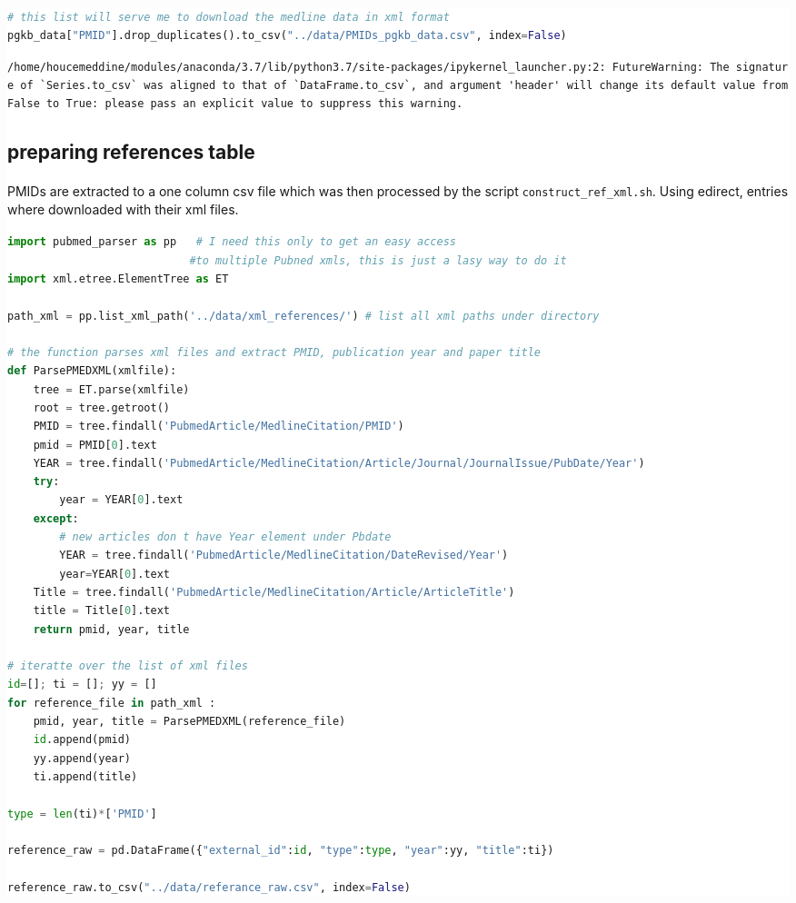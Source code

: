 
```python
# this list will serve me to download the medline data in xml format
pgkb_data["PMID"].drop_duplicates().to_csv("../data/PMIDs_pgkb_data.csv", index=False)
```

    /home/houcemeddine/modules/anaconda/3.7/lib/python3.7/site-packages/ipykernel_launcher.py:2: FutureWarning: The signature of `Series.to_csv` was aligned to that of `DataFrame.to_csv`, and argument 'header' will change its default value from False to True: please pass an explicit value to suppress this warning.
      


## preparing references table
PMIDs are extracted to a one column csv file which was then processed by the script `construct_ref_xml.sh`. Using edirect, entries where downloaded with their xml files. 



```python
import pubmed_parser as pp   # I need this only to get an easy access 
                            #to multiple Pubned xmls, this is just a lasy way to do it
import xml.etree.ElementTree as ET 

path_xml = pp.list_xml_path('../data/xml_references/') # list all xml paths under directory

# the function parses xml files and extract PMID, publication year and paper title
def ParsePMEDXML(xmlfile):
    tree = ET.parse(xmlfile) 
    root = tree.getroot()
    PMID = tree.findall('PubmedArticle/MedlineCitation/PMID') 
    pmid = PMID[0].text
    YEAR = tree.findall('PubmedArticle/MedlineCitation/Article/Journal/JournalIssue/PubDate/Year') 
    try:
        year = YEAR[0].text
    except: 
        # new articles don t have Year element under Pbdate
        YEAR = tree.findall('PubmedArticle/MedlineCitation/DateRevised/Year') 
        year=YEAR[0].text
    Title = tree.findall('PubmedArticle/MedlineCitation/Article/ArticleTitle') 
    title = Title[0].text
    return pmid, year, title

# iteratte over the list of xml files
id=[]; ti = []; yy = []
for reference_file in path_xml : 
    pmid, year, title = ParsePMEDXML(reference_file)
    id.append(pmid)
    yy.append(year)
    ti.append(title)
    
type = len(ti)*['PMID']

reference_raw = pd.DataFrame({"external_id":id, "type":type, "year":yy, "title":ti})

reference_raw.to_csv("../data/referance_raw.csv", index=False)
```
